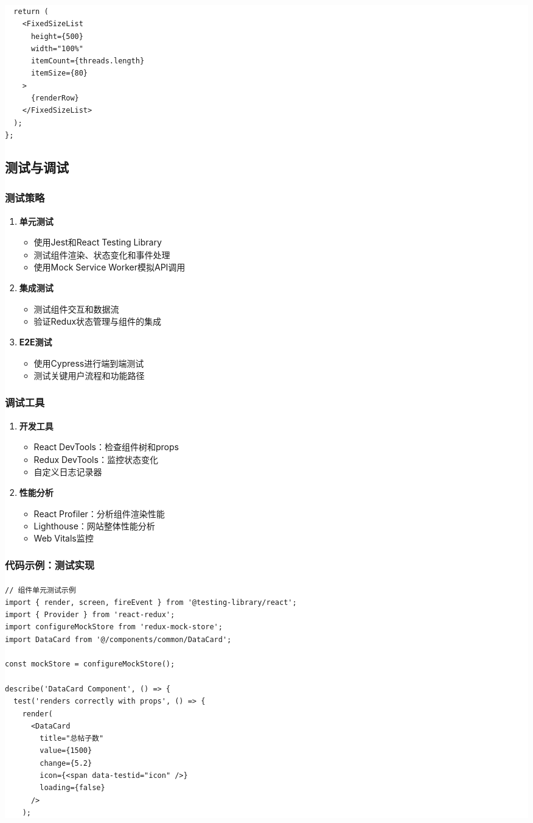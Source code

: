 ```tsx
  return (
    <FixedSizeList
      height={500}
      width="100%"
      itemCount={threads.length}
      itemSize={80}
    >
      {renderRow}
    </FixedSizeList>
  );
};
```

## 测试与调试

### 测试策略

1. **单元测试**
   - 使用Jest和React Testing Library
   - 测试组件渲染、状态变化和事件处理
   - 使用Mock Service Worker模拟API调用

2. **集成测试**
   - 测试组件交互和数据流
   - 验证Redux状态管理与组件的集成

3. **E2E测试**
   - 使用Cypress进行端到端测试
   - 测试关键用户流程和功能路径

### 调试工具

1. **开发工具**
   - React DevTools：检查组件树和props
   - Redux DevTools：监控状态变化
   - 自定义日志记录器

2. **性能分析**
   - React Profiler：分析组件渲染性能
   - Lighthouse：网站整体性能分析
   - Web Vitals监控

### 代码示例：测试实现

```tsx
// 组件单元测试示例
import { render, screen, fireEvent } from '@testing-library/react';
import { Provider } from 'react-redux';
import configureMockStore from 'redux-mock-store';
import DataCard from '@/components/common/DataCard';

const mockStore = configureMockStore();

describe('DataCard Component', () => {
  test('renders correctly with props', () => {
    render(
      <DataCard
        title="总帖子数"
        value={1500}
        change={5.2}
        icon={<span data-testid="icon" />}
        loading={false}
      />
    );
```